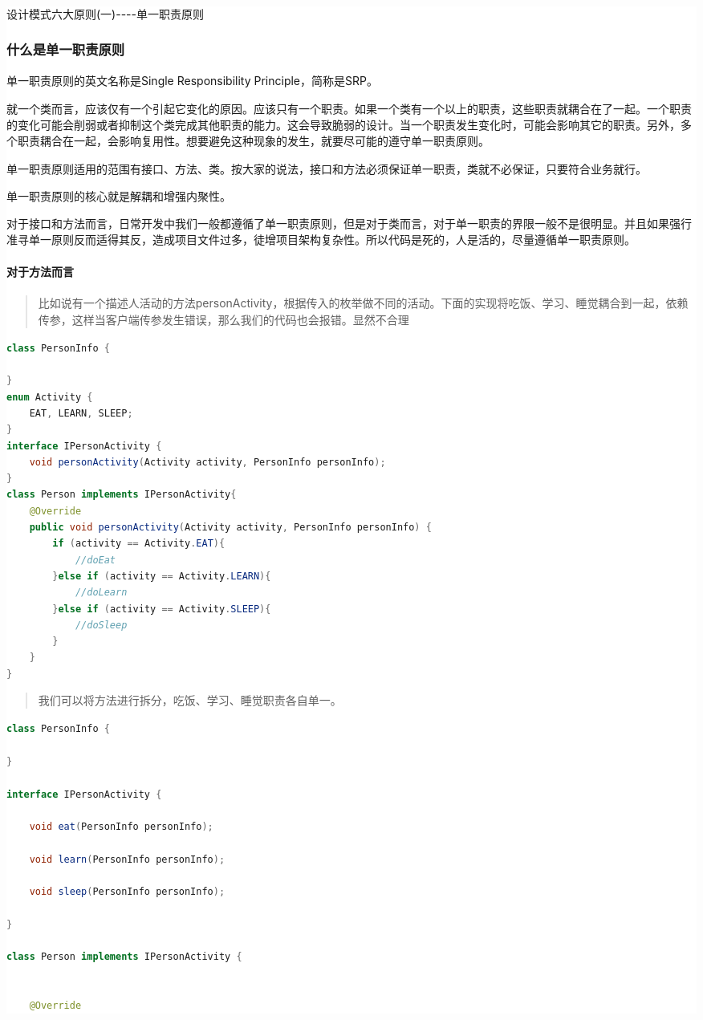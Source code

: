 设计模式六大原则(一)----单一职责原则



### 什么是单一职责原则

单一职责原则的英文名称是Single Responsibility Principle，简称是SRP。

就一个类而言，应该仅有一个引起它变化的原因。应该只有一个职责。如果一个类有一个以上的职责，这些职责就耦合在了一起。一个职责的变化可能会削弱或者抑制这个类完成其他职责的能力。这会导致脆弱的设计。当一个职责发生变化时，可能会影响其它的职责。另外，多个职责耦合在一起，会影响复用性。想要避免这种现象的发生，就要尽可能的遵守单一职责原则。

单一职责原则适用的范围有接口、方法、类。按大家的说法，接口和方法必须保证单一职责，类就不必保证，只要符合业务就行。

单一职责原则的核心就是解耦和增强内聚性。

对于接口和方法而言，日常开发中我们一般都遵循了单一职责原则，但是对于类而言，对于单一职责的界限一般不是很明显。并且如果强行准寻单一原则反而适得其反，造成项目文件过多，徒增项目架构复杂性。所以代码是死的，人是活的，尽量遵循单一职责原则。



#### 对于方法而言

> 比如说有一个描述人活动的方法personActivity，根据传入的枚举做不同的活动。下面的实现将吃饭、学习、睡觉耦合到一起，依赖传参，这样当客户端传参发生错误，那么我们的代码也会报错。显然不合理

```java
class PersonInfo {

}
enum Activity {
    EAT, LEARN, SLEEP;
}
interface IPersonActivity {
    void personActivity(Activity activity, PersonInfo personInfo);
}
class Person implements IPersonActivity{
    @Override
    public void personActivity(Activity activity, PersonInfo personInfo) {
        if (activity == Activity.EAT){
            //doEat
        }else if (activity == Activity.LEARN){
            //doLearn
        }else if (activity == Activity.SLEEP){
            //doSleep
        }
    }
} 
```

> 我们可以将方法进行拆分，吃饭、学习、睡觉职责各自单一。

```java
class PersonInfo {

}

interface IPersonActivity {

    void eat(PersonInfo personInfo);

    void learn(PersonInfo personInfo);

    void sleep(PersonInfo personInfo);

}

class Person implements IPersonActivity {


    @Override
```